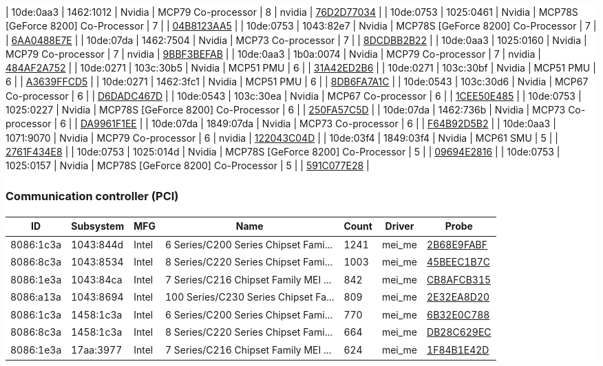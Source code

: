 | 10de:0aa3 | 1462:1012 | Nvidia           | MCP79 Co-processor                   | 8     | nvidia     | [76D2D77034](<Notebook/MSI/CR/CR500/87694FDACFD4/OPENSUSE-20210601/5.12.9-1.GF17EB01-DEFAULT/I686/76D2D77034>) |
| 10de:0753 | 1025:0461 | Nvidia           | MCP78S [GeForce 8200] Co-Processor   | 7     |            | [04B8123AA5](<All In One/Acer/Aspire/Aspire Z3101/EDA041C04858/UBUNTU-18.04/4.15.0-96-GENERIC/X86_64/04B8123AA5>) |
| 10de:0753 | 1043:82e7 | Nvidia           | MCP78S [GeForce 8200] Co-Processor   | 7     |            | [6AA0488E7E](<Desktop/ASUSTek Computer/M4N98TD/M4N98TD EVO/6A52CA978743/OPENSUSE-LEAP-15.2/5.3.18-LP152.57-DEFAULT/X86_64/6AA0488E7E>) |
| 10de:07da | 1462:7504 | Nvidia           | MCP73 Co-processor                   | 7     |            | [8DCDBB2B22](<Desktop/Fujitsu Siemens/AMILO/AMILO Desktop Pi3620A/B546F6B2BCF4/BLACKPANTHER-OS-18.1/5.6.14-DESKTOP-2BP/X86_64/8DCDBB2B22>) |
| 10de:0aa3 | 1025:0160 | Nvidia           | MCP79 Co-processor                   | 7     | nvidia     | [9BBF3BEFAB](<Notebook/Acer/Aspire/Aspire 5737Z/DE50E0C68726/ZORIN-16/5.11.0-38-GENERIC/X86_64/9BBF3BEFAB>) |
| 10de:0aa3 | 1b0a:0074 | Nvidia           | MCP79 Co-processor                   | 7     | nvidia     | [484AF2A752](<Desktop/Nvidia/MCP/MCP79/AAD2D17432B3/ROSA-2016.1/4.15.0-DESKTOP-45.1ROSA-I586/I686/484AF2A752>) |
| 10de:0271 | 103c:30b5 | Nvidia           | MCP51 PMU                            | 6     |            | [31A42ED2B6](<Notebook/Hewlett-Packard/Pavilion/Pavilion dv2000/B1B45EB67023/POP!_OS-20.04/5.13.0-7614-GENERIC/X86_64/31A42ED2B6>) |
| 10de:0271 | 103c:30bf | Nvidia           | MCP51 PMU                            | 6     |            | [A3639FFCD5](<Notebook/Hewlett-Packard/Pavilion/Pavilion tx1000/B0CB74276139/UBUNTU-BUDGIE-21.10/5.13.0-22-GENERIC/X86_64/A3639FFCD5>) |
| 10de:0271 | 1462:3fc1 | Nvidia           | MCP51 PMU                            | 6     |            | [8DB6FA7A1C](<Notebook/MSI/M/M670/6E2F4C39967A/BLACKPANTHER-OS-18.1/4.18.16-DESKTOP-1BP/X86_64/8DB6FA7A1C>) |
| 10de:0543 | 103c:30d6 | Nvidia           | MCP67 Co-processor                   | 6     |            | [D6DADC467D](<Notebook/Hewlett-Packard/Pavilion/Pavilion dv2700/B85A245EEF9C/XUBUNTU-20.10/5.8.0-54-GENERIC/X86_64/D6DADC467D>) |
| 10de:0543 | 103c:30ea | Nvidia           | MCP67 Co-processor                   | 6     |            | [1CEE50E485](<Notebook/Hewlett-Packard/Others/Others/73B04FAEF9A4/LUBUNTU-20.10/5.8.0-26-GENERIC/X86_64/1CEE50E485>) |
| 10de:0753 | 1025:0227 | Nvidia           | MCP78S [GeForce 8200] Co-Processor   | 6     |            | [250FA57C5D](<Desktop/Acer/Aspire/Aspire X3300/EED86AED4DDE/UBUNTU-18.04/5.4.0-91-GENERIC/X86_64/250FA57C5D>) |
| 10de:07da | 1462:736b | Nvidia           | MCP73 Co-processor                   | 6     |            | [DA9961F1EE](<Desktop/Medion/MS/MS-7366/C8EAB2026697/XUBUNTU-20.04/5.11.0-38-GENERIC/X86_64/DA9961F1EE>) |
| 10de:07da | 1849:07da | Nvidia           | MCP73 Co-processor                   | 6     |            | [F64B92D5B2](<Desktop/Others/Phitronics/Phitronics PN73PVS-M/507301E280B4/OPENMANDRIVA-4.2/5.10.14-DESKTOP-1OMV4002/X86_64/F64B92D5B2>) |
| 10de:0aa3 | 1071:9070 | Nvidia           | MCP79 Co-processor                   | 6     | nvidia     | [122043C04D](<Notebook/Medion/P/P8610/E7B9BC5A796F/ZORIN-15/5.4.0-89-GENERIC/I686/122043C04D>) |
| 10de:03f4 | 1849:03f4 | Nvidia           | MCP61 SMU                            | 5     |            | [2761F434E8](<Desktop/ASRock/ALiveNF6/ALiveNF6G-DVI/6CCF496642A5/ZORIN-16/5.11.0-40-GENERIC/X86_64/2761F434E8>) |
| 10de:0753 | 1025:014d | Nvidia           | MCP78S [GeForce 8200] Co-Processor   | 5     |            | [09694E2816](<Notebook/Acer/Aspire/Aspire 7530G/584093BA4AC6/UBUNTU-21.10/5.13.0-19-GENERIC/X86_64/09694E2816>) |
| 10de:0753 | 1025:0157 | Nvidia           | MCP78S [GeForce 8200] Co-Processor   | 5     |            | [591C077E28](<Desktop/Acer/Aspire/Aspire X3200/61264DBDB29E/UBUNTU-21.04/5.11.0-25-GENERIC/X86_64/591C077E28>) |

### Communication controller (PCI)

| ID        | Subsystem | MFG              | Name                                 | Count | Driver     | Probe |
|-----------|-----------|------------------|--------------------------------------|-------|------------|-------|
| 8086:1c3a | 1043:844d | Intel            | 6 Series/C200 Series Chipset Fami... | 1241  | mei_me     | [2B68E9FABF](<Desktop/ASUSTek Computer/P8H61-M/P8H61-M LX/C0B609830055/ROSA-12.1/5.10.74-GENERIC-2ROSA2021.1-X86_64/X86_64/2B68E9FABF>) |
| 8086:8c3a | 1043:8534 | Intel            | 8 Series/C220 Series Chipset Fami... | 1003  | mei_me     | [45BEEC1B7C](<Desktop/ASUSTek Computer/All/All Series/3C968B8AB880/ROSA-12.2/5.10.74-GENERIC-2ROSA2021.1-X86_64/X86_64/45BEEC1B7C>) |
| 8086:1e3a | 1043:84ca | Intel            | 7 Series/C216 Chipset Family MEI ... | 842   | mei_me     | [CB8AFCB315](<Desktop/ASUSTek Computer/P8Z77-V/P8Z77-V LX/10C8FEF878C9/ROSA-12.1/5.10.74-GENERIC-2ROSA2021.1-X86_64/X86_64/CB8AFCB315>) |
| 8086:a13a | 1043:8694 | Intel            | 100 Series/C230 Series Chipset Fa... | 809   | mei_me     | [2E32EA8D20](<Desktop/System76/Sable/Sable/6AAA48157ABA/POP!_OS-21.10/5.16.11-76051611-GENERIC/X86_64/2E32EA8D20>) |
| 8086:1c3a | 1458:1c3a | Intel            | 6 Series/C200 Series Chipset Fami... | 770   | mei_me     | [6B32E0C788](<Desktop/Gigabyte Technology/H61/H61M-S2PV/EB2B21B97997/MANJARO-21.2.4/5.16.11-2-MANJARO/X86_64/6B32E0C788>) |
| 8086:8c3a | 1458:1c3a | Intel            | 8 Series/C220 Series Chipset Fami... | 664   | mei_me     | [DB28C629EC](<Desktop/Gigabyte Technology/H81/H81M-S2V/0F282FDFB77B/DEBIAN-11/5.10.0-7-AMD64/X86_64/DB28C629EC>) |
| 8086:1e3a | 17aa:3977 | Intel            | 7 Series/C216 Chipset Family MEI ... | 624   | mei_me     | [1F84B1E42D](<Notebook/Lenovo/G580/G580 20150/8AADC209F667/CENTOS-9/5.14.0-66.EL9.X86_64/X86_64/1F84B1E42D>) |